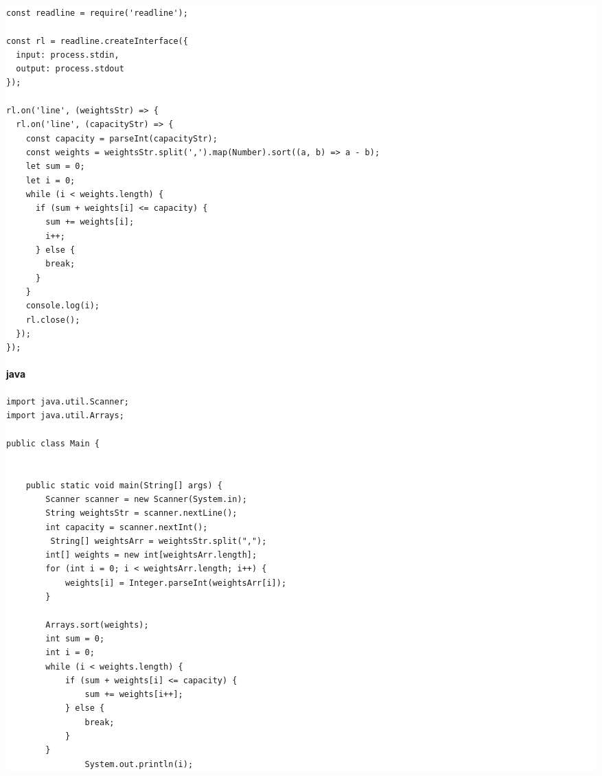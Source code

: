     const readline = require('readline');
    
    const rl = readline.createInterface({
      input: process.stdin,
      output: process.stdout
    });
    
    rl.on('line', (weightsStr) => {
      rl.on('line', (capacityStr) => {
        const capacity = parseInt(capacityStr);
        const weights = weightsStr.split(',').map(Number).sort((a, b) => a - b);
        let sum = 0;
        let i = 0;
        while (i < weights.length) {
          if (sum + weights[i] <= capacity) {
            sum += weights[i];
            i++;
          } else {
            break;
          }
        }
        console.log(i);
        rl.close();
      });
    });
    

#### java

    
    
    import java.util.Scanner;
    import java.util.Arrays;
    
    public class Main {
     
    
        public static void main(String[] args) {
            Scanner scanner = new Scanner(System.in);
            String weightsStr = scanner.nextLine();
            int capacity = scanner.nextInt();
             String[] weightsArr = weightsStr.split(",");
            int[] weights = new int[weightsArr.length];
            for (int i = 0; i < weightsArr.length; i++) {
                weights[i] = Integer.parseInt(weightsArr[i]);
            }
    
            Arrays.sort(weights);
            int sum = 0;
            int i = 0;
            while (i < weights.length) {
                if (sum + weights[i] <= capacity) {
                    sum += weights[i++];
                } else {
                    break;
                }
            }
                    System.out.println(i);
    